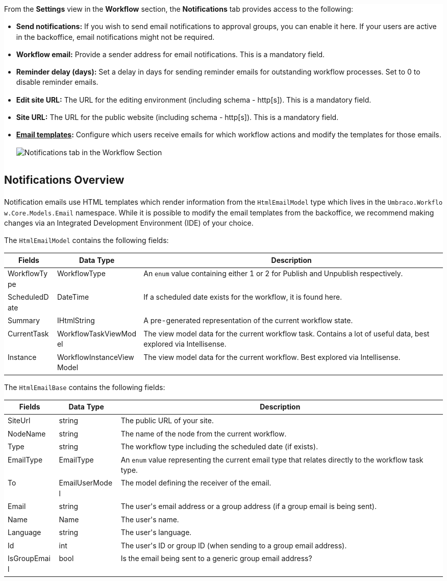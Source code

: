From the **Settings** view in the **Workflow** section, the **Notifications** tab provides access to the following:

* **Send notifications:** If you wish to send email notifications to approval groups, you can enable it here. If your users are active in the backoffice, email notifications might not be required.
* **Workflow email:** Provide a sender address for email notifications. This is a mandatory field.
* **Reminder delay (days):** Set a delay in days for sending reminder emails for outstanding workflow processes. Set to 0 to disable reminder emails.
* **Edit site URL:** The URL for the editing environment (including schema - http\[s]). This is a mandatory field.
* **Site URL:** The URL for the public website (including schema - http\[s]). This is a mandatory field.
*   [**Email templates**](workflow-settings.md#email-templates)**:** Configure which users receive emails for which workflow actions and modify the templates for those emails.

    ![Notifications tab in the Workflow Section](../../umbraco-workflow/images/Notifications\_tab.png)

## Notifications Overview

Notification emails use HTML templates which render information from the `HtmlEmailModel` type which lives in the `Umbraco.Workflow.Core.Models.Email` namespace. While it is possible to modify the email templates from the backoffice, we recommend making changes via an Integrated Development Environment (IDE) of your choice.

The `HtmlEmailModel` contains the following fields:

| Fields        | Data Type                 | Description                                                                                                       |
| ------------- | ------------------------- | ----------------------------------------------------------------------------------------------------------------- |
| WorkflowType  | WorkflowType              | An `enum` value containing either 1 or 2 for Publish and Unpublish respectively.                                  |
| ScheduledDate | DateTime                  | If a scheduled date exists for the workflow, it is found here.                                                    |
| Summary       | IHtmlString               | A pre-generated representation of the current workflow state.                                                     |
| CurrentTask   | WorkflowTaskViewModel     | The view model data for the current workflow task. Contains a lot of useful data, best explored via Intellisense. |
| Instance      | WorkflowInstanceViewModel | The view model data for the current workflow. Best explored via Intellisense.                                     |

The `HtmlEmailBase` contains the following fields:

| Fields       | Data Type      | Description                                                                                          |
| ------------ | -------------- | ---------------------------------------------------------------------------------------------------- |
| SiteUrl      | string         | The public URL of your site.                                                                         |
| NodeName     | string         | The name of the node from the current workflow.                                                      |
| Type         | string         | The workflow type including the scheduled date (if exists).                                          |
| EmailType    | EmailType      | An `enum` value representing the current email type that relates directly to the workflow task type. |
| To           | EmailUserModel | The model defining the receiver of the email.                                                        |
| Email        | string         | The user's email address or a group address (if a group email is being sent).                        |
| Name         | Name           | The user's name.                                                                                     |
| Language     | string         | The user's language.                                                                                 |
| Id           | int            | The user's ID or group ID (when sending to a group email address).                                   |
| IsGroupEmail | bool           | Is the email being sent to a generic group email address?                                            |
